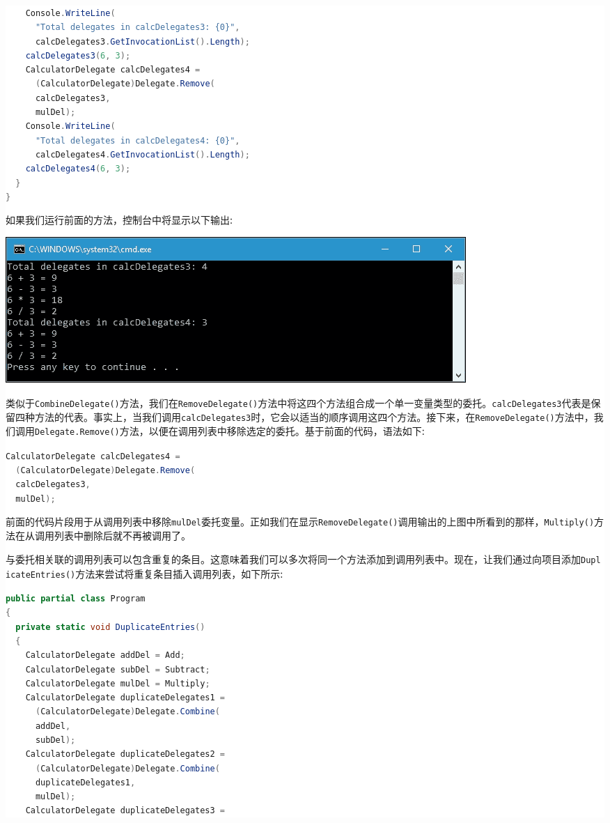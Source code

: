 ```cs
    Console.WriteLine( 
      "Total delegates in calcDelegates3: {0}", 
      calcDelegates3.GetInvocationList().Length); 
    calcDelegates3(6, 3); 
    CalculatorDelegate calcDelegates4 = 
      (CalculatorDelegate)Delegate.Remove( 
      calcDelegates3, 
      mulDel); 
    Console.WriteLine( 
      "Total delegates in calcDelegates4: {0}", 
      calcDelegates4.GetInvocationList().Length); 
    calcDelegates4(6, 3); 
  } 
} 

```

如果我们运行前面的方法，控制台中将显示以下输出:

![Using the Delegate.Combine() and Delegate.Remove() methods](img/image_02_003.jpg)

类似于`CombineDelegate()`方法，我们在`RemoveDelegate()`方法中将这四个方法组合成一个单一变量类型的委托。`calcDelegates3`代表是保留四种方法的代表。事实上，当我们调用`calcDelegates3`时，它会以适当的顺序调用这四个方法。接下来，在`RemoveDelegate()`方法中，我们调用`Delegate.Remove()`方法，以便在调用列表中移除选定的委托。基于前面的代码，语法如下:

```cs
CalculatorDelegate calcDelegates4 = 
  (CalculatorDelegate)Delegate.Remove( 
  calcDelegates3, 
  mulDel); 

```

前面的代码片段用于从调用列表中移除`mulDel`委托变量。正如我们在显示`RemoveDelegate()`调用输出的上图中所看到的那样，`Multiply()`方法在从调用列表中删除后就不再被调用了。

与委托相关联的调用列表可以包含重复的条目。这意味着我们可以多次将同一个方法添加到调用列表中。现在，让我们通过向项目添加`DuplicateEntries()`方法来尝试将重复条目插入调用列表，如下所示:

```cs
public partial class Program 
{ 
  private static void DuplicateEntries() 
  { 
    CalculatorDelegate addDel = Add; 
    CalculatorDelegate subDel = Subtract; 
    CalculatorDelegate mulDel = Multiply; 
    CalculatorDelegate duplicateDelegates1 = 
      (CalculatorDelegate)Delegate.Combine( 
      addDel, 
      subDel); 
    CalculatorDelegate duplicateDelegates2 = 
      (CalculatorDelegate)Delegate.Combine( 
      duplicateDelegates1, 
      mulDel); 
    CalculatorDelegate duplicateDelegates3 = 
```